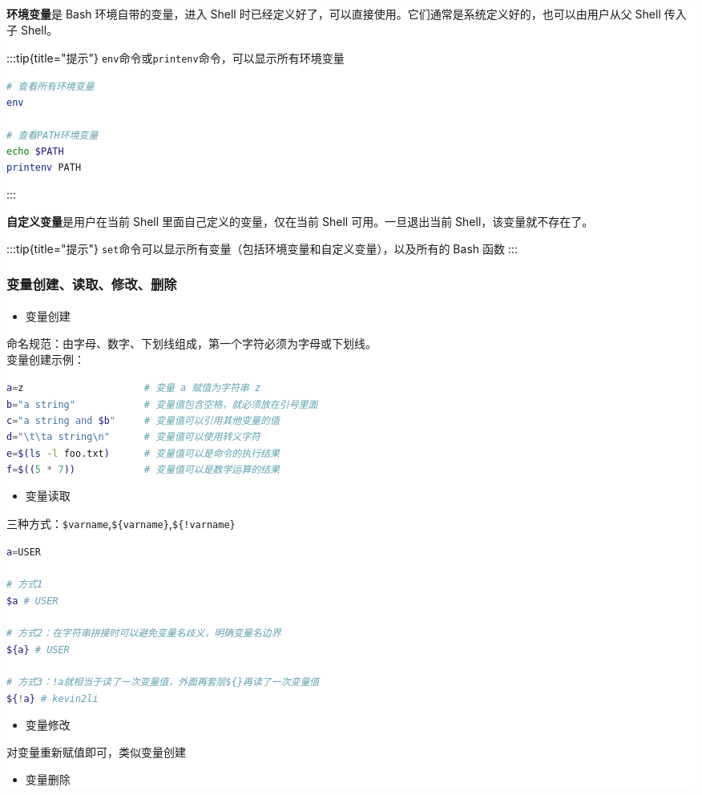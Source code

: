 **环境变量**是 Bash 环境自带的变量，进入 Shell 时已经定义好了，可以直接使用。它们通常是系统定义好的，也可以由用户从父 Shell 传入子 Shell。

:::tip{title="提示"}
`env`命令或`printenv`命令，可以显示所有环境变量
```bash
# 查看所有环境变量
env

# 查看PATH环境变量
echo $PATH
printenv PATH
```
:::

**自定义变量**是用户在当前 Shell 里面自己定义的变量，仅在当前 Shell 可用。一旦退出当前 Shell，该变量就不存在了。

:::tip{title="提示"}
`set`命令可以显示所有变量（包括环境变量和自定义变量），以及所有的 Bash 函数
:::

### 变量创建、读取、修改、删除
- 变量创建  

命名规范：由字母、数字、下划线组成，第一个字符必须为字母或下划线。  
变量创建示例：
```bash
a=z                     # 变量 a 赋值为字符串 z
b="a string"            # 变量值包含空格，就必须放在引号里面
c="a string and $b"     # 变量值可以引用其他变量的值
d="\t\ta string\n"      # 变量值可以使用转义字符
e=$(ls -l foo.txt)      # 变量值可以是命令的执行结果
f=$((5 * 7))            # 变量值可以是数学运算的结果
```

- 变量读取

三种方式：`$varname`,`${varname}`,`${!varname}`

```bash
a=USER

# 方式1
$a # USER

# 方式2：在字符串拼接时可以避免变量名歧义，明确变量名边界
${a} # USER

# 方式3：!a就相当于读了一次变量值，外面再套层${}再读了一次变量值
${!a} # kevin2li
```

- 变量修改  

对变量重新赋值即可，类似变量创建

- 变量删除  
